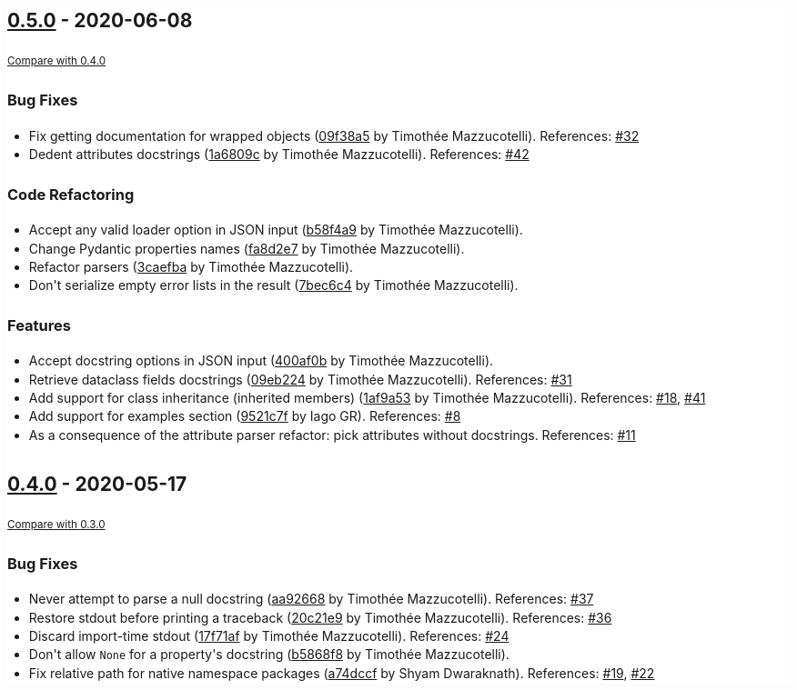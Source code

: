 
## [0.5.0](https://github.com/pawamoy/pytkdocs/releases/tag/0.5.0) - 2020-06-08

<small>[Compare with 0.4.0](https://github.com/pawamoy/pytkdocs/compare/0.4.0...0.5.0)</small>

### Bug Fixes
- Fix getting documentation for wrapped objects ([09f38a5](https://github.com/pawamoy/pytkdocs/commit/09f38a501edde2963af50130c11ff38107d14367) by Timothée Mazzucotelli). References: [#32](https://github.com/pawamoy/pytkdocs/issues/32)
- Dedent attributes docstrings ([1a6809c](https://github.com/pawamoy/pytkdocs/commit/1a6809ce4358707b6b144a331955974e8891c475) by Timothée Mazzucotelli). References: [#42](https://github.com/pawamoy/pytkdocs/issues/42)

### Code Refactoring
- Accept any valid loader option in JSON input ([b58f4a9](https://github.com/pawamoy/pytkdocs/commit/b58f4a98b3da3d3dcfc82738ee560c1affa6d387) by Timothée Mazzucotelli).
- Change Pydantic properties names ([fa8d2e7](https://github.com/pawamoy/pytkdocs/commit/fa8d2e7a60ebcc39012cea8a6228770a4e7db2c4) by Timothée Mazzucotelli).
- Refactor parsers ([3caefba](https://github.com/pawamoy/pytkdocs/commit/3caefba1dcbd85a0bc2d05948073677c751aa1f3) by Timothée Mazzucotelli).
- Don't serialize empty error lists in the result ([7bec6c4](https://github.com/pawamoy/pytkdocs/commit/7bec6c4aca9d3087bb5fb4e34b2801a58839dd3a) by Timothée Mazzucotelli).

### Features
- Accept docstring options in JSON input ([400af0b](https://github.com/pawamoy/pytkdocs/commit/400af0bccb4297c3e872910d13c0b44ca3ce1339) by Timothée Mazzucotelli).
- Retrieve dataclass fields docstrings ([09eb224](https://github.com/pawamoy/pytkdocs/commit/09eb224c3c961bdd82640221b888cbe52b9a489e) by Timothée Mazzucotelli). References: [#31](https://github.com/pawamoy/pytkdocs/issues/31)
- Add support for class inheritance (inherited members) ([1af9a53](https://github.com/pawamoy/pytkdocs/commit/1af9a53f6c387cad17ec50b523bc22e149fdc8d1) by Timothée Mazzucotelli). References: [#18](https://github.com/pawamoy/pytkdocs/issues/18), [#41](https://github.com/pawamoy/pytkdocs/issues/41)
- Add support for examples section ([9521c7f](https://github.com/pawamoy/pytkdocs/commit/9521c7f0f27513d18918e7260fb51d73fa548865) by Iago GR). References: [#8](https://github.com/pawamoy/pytkdocs/issues/8)
- As a consequence of the attribute parser refactor: pick attributes without docstrings. References: [#11](https://github.com/pawamoy/pytkdocs/issues/11)


## [0.4.0](https://github.com/pawamoy/pytkdocs/releases/tag/0.4.0) - 2020-05-17

<small>[Compare with 0.3.0](https://github.com/pawamoy/pytkdocs/compare/0.3.0...0.4.0)</small>

### Bug Fixes
- Never attempt to parse a null docstring ([aa92668](https://github.com/pawamoy/pytkdocs/commit/aa926686c9f3b9922968387ec68e3a1caeee08a7) by Timothée Mazzucotelli). References: [#37](https://github.com/pawamoy/pytkdocs/issues/37)
- Restore stdout before printing a traceback ([20c21e9](https://github.com/pawamoy/pytkdocs/commit/20c21e9fa8e5a08e113cbbec2da1af240eb6ce16) by Timothée Mazzucotelli). References: [#36](https://github.com/pawamoy/pytkdocs/issues/36)
- Discard import-time stdout ([17f71af](https://github.com/pawamoy/pytkdocs/commit/17f71afb46631dc64cfac9b37a4da8d5cb001801) by Timothée Mazzucotelli). References: [#24](https://github.com/pawamoy/pytkdocs/issues/24)
- Don't allow `None` for a property's docstring ([b5868f8](https://github.com/pawamoy/pytkdocs/commit/b5868f83fc6590ee37325377e4cfd42f6dd3a566) by Timothée Mazzucotelli).
- Fix relative path for native namespace packages ([a74dccf](https://github.com/pawamoy/pytkdocs/commit/a74dccf9d753b956044ad3b643457d9ad6c86c64) by Shyam Dwaraknath). References: [#19](https://github.com/pawamoy/pytkdocs/issues/19), [#22](https://github.com/pawamoy/pytkdocs/issues/22)
